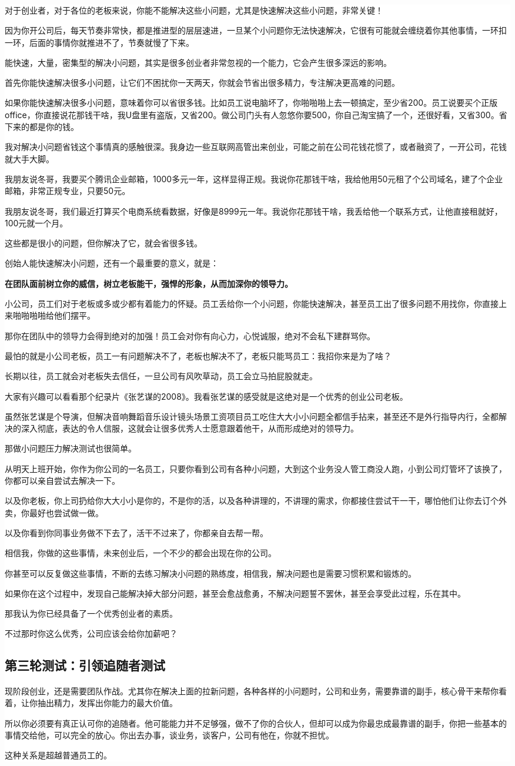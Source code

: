 对于创业者，对于各位的老板来说，你能不能解决这些小问题，尤其是快速解决这些小问题，非常关键！

因为你开公司后，每天节奏非常快，都是推进型的层层速进，一旦某个小问题你无法快速解决，它很有可能就会缠绕着你其他事情，一环扣一环，后面的事情你就推进不了，节奏就慢了下来。

能快速，大量，密集型的解决小问题，其实是很多创业者非常忽视的一个能力，它会产生很多深远的影响。

首先你能快速解决很多小问题，让它们不困扰你一天两天，你就会节省出很多精力，专注解决更高难的问题。

如果你能快速解决很多小问题，意味着你可以省很多钱。比如员工说电脑坏了，你啪啪啪上去一顿搞定，至少省200。员工说要买个正版office，你直接说花那钱干啥，我U盘里有盗版，又省200。做公司门头有人忽悠你要500，你自己淘宝搞了一个，还很好看，又省300。省下来的都是你的钱。

我对解决小问题省钱这个事情真的感触很深。我身边一些互联网高管出来创业，可能之前在公司花钱花惯了，或者融资了，一开公司，花钱就大手大脚。

我朋友说冬哥，我要买个腾讯企业邮箱，1000多元一年，这样显得正规。我说你花那钱干啥，我给他用50元租了个公司域名，建了个企业邮箱，非常正规专业，只要50元。

我朋友说冬哥，我们最近打算买个电商系统看数据，好像是8999元一年。我说你花那钱干啥，我丢给他一个联系方式，让他直接租就好，100元就一个月。

这些都是很小的问题，但你解决了它，就会省很多钱。

创始人能快速解决小问题，还有一个最重要的意义，就是：

**在团队面前树立你的威信，树立老板能干，强悍的形象，从而加深你的领导力。**

小公司，员工们对于老板或多或少都有着能力的怀疑。员工丢给你一个小问题，你能快速解决，甚至员工出了很多问题不用找你，你直接上来啪啪啪啪给他们摆平。

那你在团队中的领导力会得到绝对的加强！员工会对你有向心力，心悦诚服，绝对不会私下建群骂你。

最怕的就是小公司老板，员工一有问题解决不了，老板也解决不了，老板只能骂员工：我招你来是为了啥？

长期以往，员工就会对老板失去信任，一旦公司有风吹草动，员工会立马拍屁股就走。

大家有兴趣可以看看那个纪录片《张艺谋的2008》。我看张艺谋的感受就是这绝对是一个优秀的创业公司老板。

虽然张艺谋是个导演，但解决音响舞蹈音乐设计镜头场景工资项目员工吃住大大小小问题全都信手拈来，甚至还不是外行指导内行，全都解决的深入彻底，表达的令人信服，这就会让很多优秀人士愿意跟着他干，从而形成绝对的领导力。

那做小问题压力解决测试也很简单。

从明天上班开始，你作为你公司的一名员工，只要你看到公司有各种小问题，大到这个业务没人管工商没人跑，小到公司灯管坏了该换了，你都可以亲自尝试去解决一下。

以及你老板，你上司扔给你大大小小是你的，不是你的活，以及各种讲理的，不讲理的需求，你都接住尝试干一干，哪怕他们让你去订个外卖，你最好也尝试做一做。

以及你看到你同事业务做不下去了，活干不过来了，你都亲自去帮一帮。

相信我，你做的这些事情，未来创业后，一个不少的都会出现在你的公司。

你甚至可以反复做这些事情，不断的去练习解决小问题的熟练度，相信我，解决问题也是需要习惯积累和锻炼的。

如果你在这个过程中，发现自己能解决掉大部分问题，甚至会愈战愈勇，不解决问题誓不罢休，甚至会享受此过程，乐在其中。

那我认为你已经具备了一个优秀创业者的素质。

不过那时你这么优秀，公司应该会给你加薪吧？

## 第三轮测试：引领追随者测试

现阶段创业，还是需要团队作战。尤其你在解决上面的拉新问题，各种各样的小问题时，公司和业务，需要靠谱的副手，核心骨干来帮你看着，让你抽出精力，发挥出你能力的最大价值。

所以你必须要有真正认可你的追随者。他可能能力并不足够强，做不了你的合伙人，但却可以成为你最忠成最靠谱的副手，你把一些基本的事情交给他，可以完全的放心。你出去办事，谈业务，谈客户，公司有他在，你就不担忧。

这种关系是超越普通员工的。
